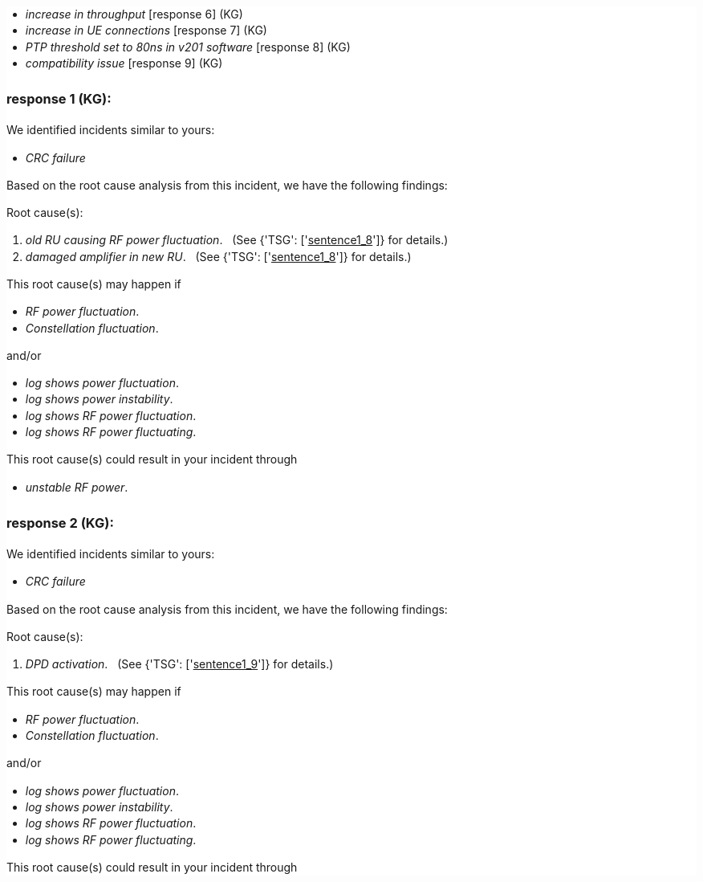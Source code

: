- *increase in throughput* [response 6] (KG)
- *increase in UE connections* [response 7] (KG)
- *PTP threshold set to 80ns in v201 software* [response 8] (KG)
- *compatibility issue* [response 9] (KG)

### response 1 (KG): 
We identified incidents similar to yours:
- *CRC failure*

Based on the root cause analysis from this incident, we have the following findings:


Root cause(s):

1. *old RU causing RF power fluctuation*. &nbsp; (See {'TSG': ['[sentence1_8](#sentence1_8)']} for details.)
2. *damaged amplifier in new RU*. &nbsp; (See {'TSG': ['[sentence1_8](#sentence1_8)']} for details.)

This root cause(s) may happen if

- *RF power fluctuation*.
- *Constellation fluctuation*.

 and/or 

- *log shows power fluctuation*.
- *log shows power instability*.
- *log shows RF power fluctuation*.
- *log shows RF power fluctuating*.

This root cause(s) could result in your incident through

- *unstable RF power*.

### response 2 (KG): 
We identified incidents similar to yours:
- *CRC failure*

Based on the root cause analysis from this incident, we have the following findings:


Root cause(s):

1. *DPD activation*. &nbsp; (See {'TSG': ['[sentence1_9](#sentence1_9)']} for details.)

This root cause(s) may happen if

- *RF power fluctuation*.
- *Constellation fluctuation*.

 and/or 

- *log shows power fluctuation*.
- *log shows power instability*.
- *log shows RF power fluctuation*.
- *log shows RF power fluctuating*.

This root cause(s) could result in your incident through
